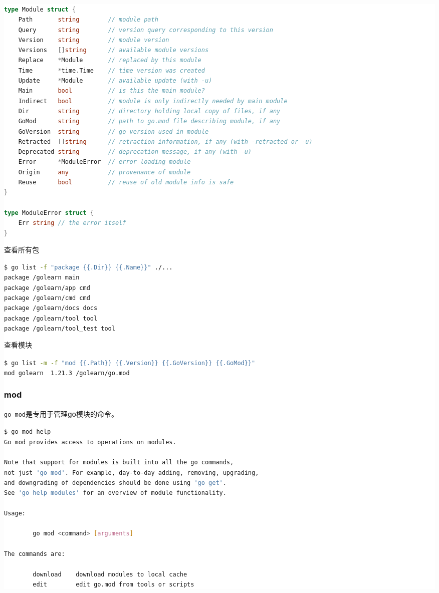 ```go
type Module struct {
    Path       string        // module path
    Query      string        // version query corresponding to this version
    Version    string        // module version
    Versions   []string      // available module versions
    Replace    *Module       // replaced by this module
    Time       *time.Time    // time version was created
    Update     *Module       // available update (with -u)
    Main       bool          // is this the main module?
    Indirect   bool          // module is only indirectly needed by main module
    Dir        string        // directory holding local copy of files, if any
    GoMod      string        // path to go.mod file describing module, if any
    GoVersion  string        // go version used in module
    Retracted  []string      // retraction information, if any (with -retracted or -u)
    Deprecated string        // deprecation message, if any (with -u)
    Error      *ModuleError  // error loading module
    Origin     any           // provenance of module
    Reuse      bool          // reuse of old module info is safe
}

type ModuleError struct {
    Err string // the error itself
}
```

查看所有包

```bash
$ go list -f "package {{.Dir}} {{.Name}}" ./...
package /golearn main
package /golearn/app cmd
package /golearn/cmd cmd
package /golearn/docs docs
package /golearn/tool tool
package /golearn/tool_test tool
```

查看模块

```bash
$ go list -m -f "mod {{.Path}} {{.Version}} {{.GoVersion}} {{.GoMod}}"
mod golearn  1.21.3 /golearn/go.mod
```



### mod

`go mod`是专用于管理go模块的命令。

```sh
$ go mod help
Go mod provides access to operations on modules.

Note that support for modules is built into all the go commands,
not just 'go mod'. For example, day-to-day adding, removing, upgrading,
and downgrading of dependencies should be done using 'go get'.
See 'go help modules' for an overview of module functionality.

Usage:

        go mod <command> [arguments]

The commands are:

        download    download modules to local cache
        edit        edit go.mod from tools or scripts
```